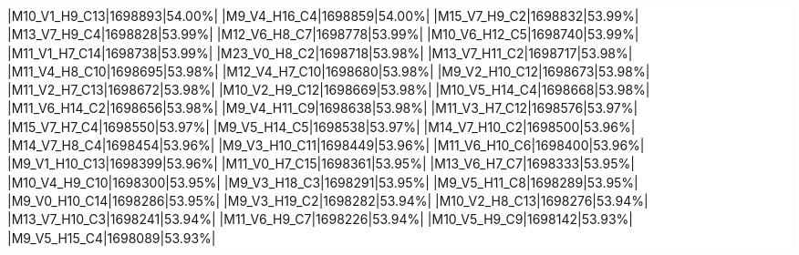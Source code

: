 |M10_V1_H9_C13|1698893|54.00%|
|M9_V4_H16_C4|1698859|54.00%|
|M15_V7_H9_C2|1698832|53.99%|
|M13_V7_H9_C4|1698828|53.99%|
|M12_V6_H8_C7|1698778|53.99%|
|M10_V6_H12_C5|1698740|53.99%|
|M11_V1_H7_C14|1698738|53.99%|
|M23_V0_H8_C2|1698718|53.98%|
|M13_V7_H11_C2|1698717|53.98%|
|M11_V4_H8_C10|1698695|53.98%|
|M12_V4_H7_C10|1698680|53.98%|
|M9_V2_H10_C12|1698673|53.98%|
|M11_V2_H7_C13|1698672|53.98%|
|M10_V2_H9_C12|1698669|53.98%|
|M10_V5_H14_C4|1698668|53.98%|
|M11_V6_H14_C2|1698656|53.98%|
|M9_V4_H11_C9|1698638|53.98%|
|M11_V3_H7_C12|1698576|53.97%|
|M15_V7_H7_C4|1698550|53.97%|
|M9_V5_H14_C5|1698538|53.97%|
|M14_V7_H10_C2|1698500|53.96%|
|M14_V7_H8_C4|1698454|53.96%|
|M9_V3_H10_C11|1698449|53.96%|
|M11_V6_H10_C6|1698400|53.96%|
|M9_V1_H10_C13|1698399|53.96%|
|M11_V0_H7_C15|1698361|53.95%|
|M13_V6_H7_C7|1698333|53.95%|
|M10_V4_H9_C10|1698300|53.95%|
|M9_V3_H18_C3|1698291|53.95%|
|M9_V5_H11_C8|1698289|53.95%|
|M9_V0_H10_C14|1698286|53.95%|
|M9_V3_H19_C2|1698282|53.94%|
|M10_V2_H8_C13|1698276|53.94%|
|M13_V7_H10_C3|1698241|53.94%|
|M11_V6_H9_C7|1698226|53.94%|
|M10_V5_H9_C9|1698142|53.93%|
|M9_V5_H15_C4|1698089|53.93%|